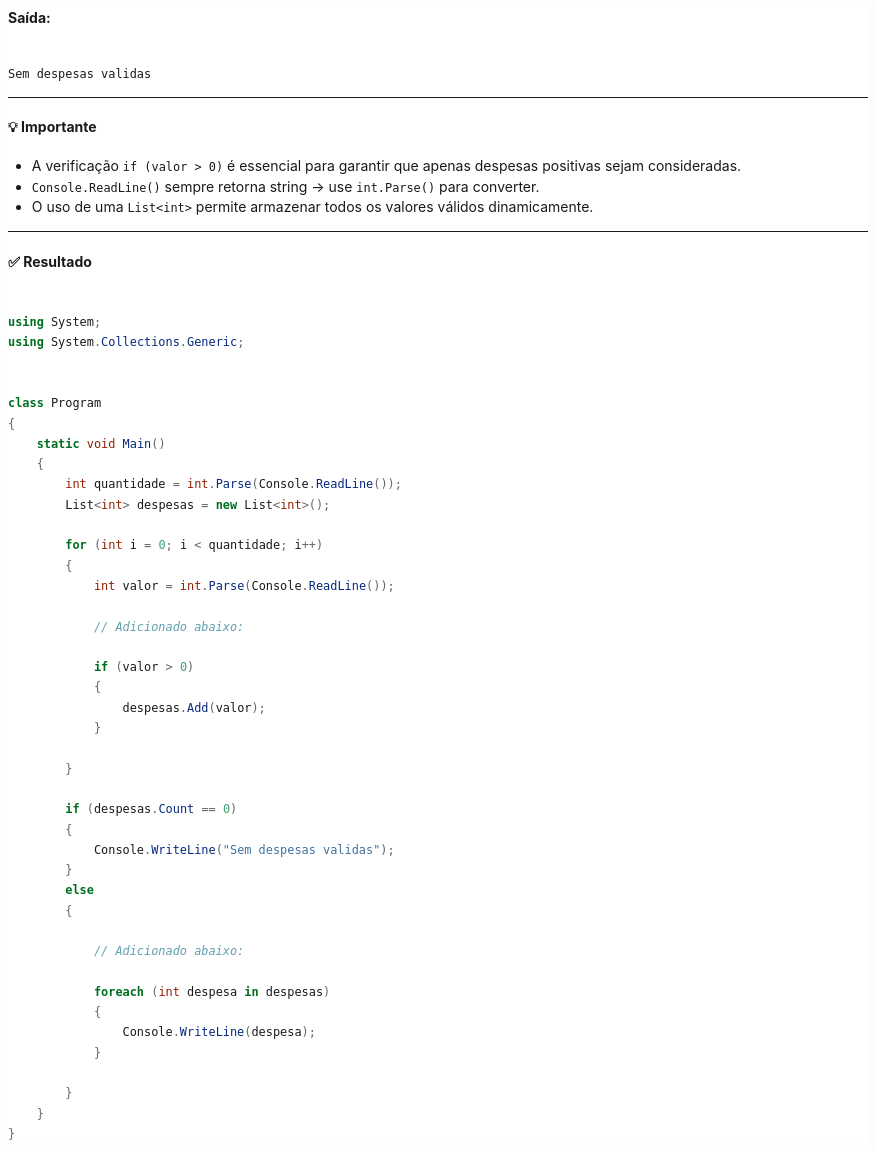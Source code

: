 **Saída:**


```

Sem despesas validas

```

---

#### 💡 Importante

- A verificação `if (valor > 0)` é essencial para garantir que apenas despesas positivas sejam consideradas.
- `Console.ReadLine()` sempre retorna string → use `int.Parse()` para converter.
- O uso de uma `List<int>` permite armazenar todos os valores válidos dinamicamente.

---

#### ✅ Resultado

```csharp

using System;
using System.Collections.Generic;


class Program
{
    static void Main()
    {
        int quantidade = int.Parse(Console.ReadLine());
        List<int> despesas = new List<int>();

        for (int i = 0; i < quantidade; i++)
        {
            int valor = int.Parse(Console.ReadLine());

            // Adicionado abaixo:

            if (valor > 0)
            {
                despesas.Add(valor);
            }
            
        }

        if (despesas.Count == 0)
        {
            Console.WriteLine("Sem despesas validas");
        }
        else
        {

            // Adicionado abaixo:

            foreach (int despesa in despesas)
            {
                Console.WriteLine(despesa);
            }

        }
    }
}

```